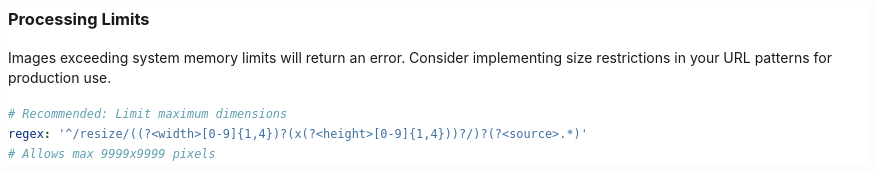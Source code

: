 ### Processing Limits
Images exceeding system memory limits will return an error. Consider implementing size restrictions in your URL patterns for production use.

```yaml
# Recommended: Limit maximum dimensions
regex: '^/resize/((?<width>[0-9]{1,4})?(x(?<height>[0-9]{1,4}))?/)?(?<source>.*)'
# Allows max 9999x9999 pixels
```
